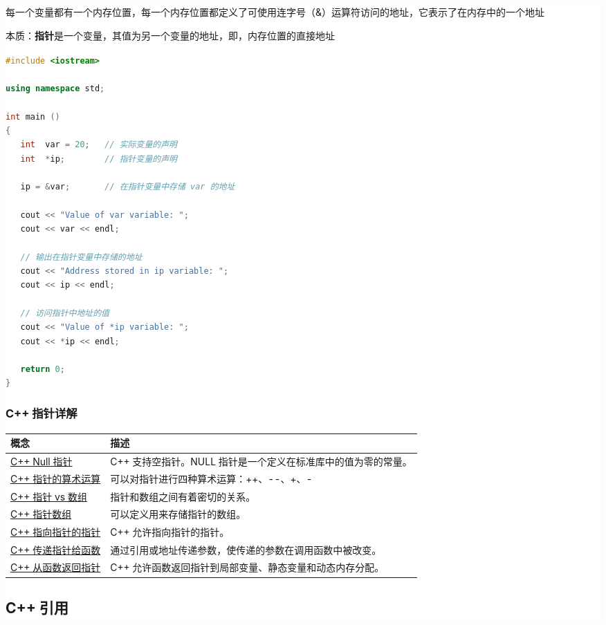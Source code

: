 每一个变量都有一个内存位置，每一个内存位置都定义了可使用连字号（&）运算符访问的地址，它表示了在内存中的一个地址

本质：**指针**是一个变量，其值为另一个变量的地址，即，内存位置的直接地址

```c++
#include <iostream>
 
using namespace std;
 
int main ()
{
   int  var = 20;   // 实际变量的声明
   int  *ip;        // 指针变量的声明
 
   ip = &var;       // 在指针变量中存储 var 的地址
 
   cout << "Value of var variable: ";
   cout << var << endl;
 
   // 输出在指针变量中存储的地址
   cout << "Address stored in ip variable: ";
   cout << ip << endl;
 
   // 访问指针中地址的值
   cout << "Value of *ip variable: ";
   cout << *ip << endl;
 
   return 0;
}
```



### C++ 指针详解

| 概念                                                         | 描述                                                         |
| :----------------------------------------------------------- | :----------------------------------------------------------- |
| [C++ Null 指针](https://www.runoob.com/cplusplus/cpp-null-pointers.html) | C++ 支持空指针。NULL 指针是一个定义在标准库中的值为零的常量。 |
| [C++ 指针的算术运算](https://www.runoob.com/cplusplus/cpp-pointer-arithmetic.html) | 可以对指针进行四种算术运算：++、--、+、-                     |
| [C++ 指针 vs 数组](https://www.runoob.com/cplusplus/cpp-pointers-vs-arrays.html) | 指针和数组之间有着密切的关系。                               |
| [C++ 指针数组](https://www.runoob.com/cplusplus/cpp-array-of-pointers.html) | 可以定义用来存储指针的数组。                                 |
| [C++ 指向指针的指针](https://www.runoob.com/cplusplus/cpp-pointer-to-pointer.html) | C++ 允许指向指针的指针。                                     |
| [C++ 传递指针给函数](https://www.runoob.com/cplusplus/cpp-passing-pointers-to-functions.html) | 通过引用或地址传递参数，使传递的参数在调用函数中被改变。     |
| [C++ 从函数返回指针](https://www.runoob.com/cplusplus/cpp-return-pointer-from-functions.html) | C++ 允许函数返回指针到局部变量、静态变量和动态内存分配。     |



## C++ 引用
